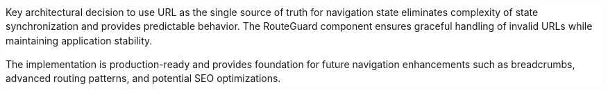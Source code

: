 Key architectural decision to use URL as the single source of truth for navigation state eliminates complexity of state synchronization and provides predictable behavior. The RouteGuard component ensures graceful handling of invalid URLs while maintaining application stability.

The implementation is production-ready and provides foundation for future navigation enhancements such as breadcrumbs, advanced routing patterns, and potential SEO optimizations.